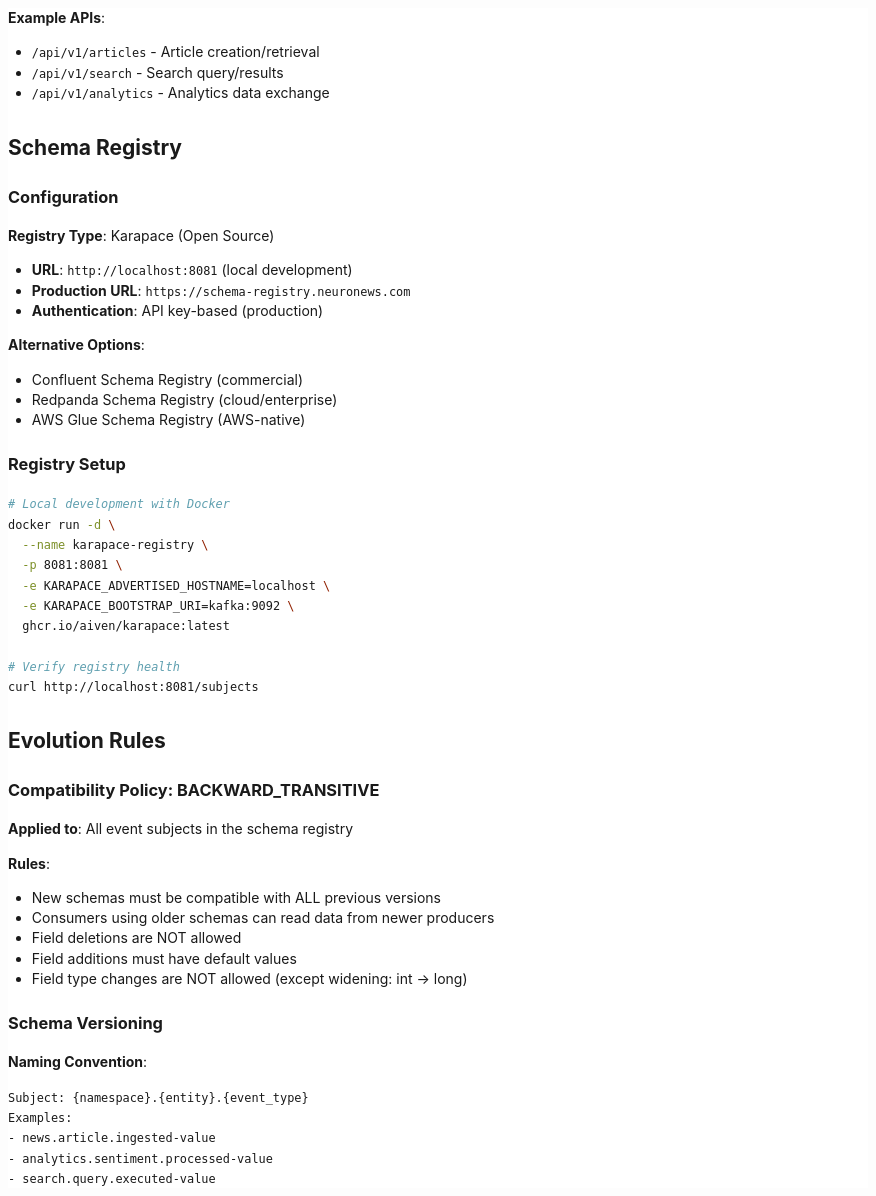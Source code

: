 **Example APIs**:
- `/api/v1/articles` - Article creation/retrieval
- `/api/v1/search` - Search query/results
- `/api/v1/analytics` - Analytics data exchange

## Schema Registry

### Configuration

**Registry Type**: Karapace (Open Source)
- **URL**: `http://localhost:8081` (local development)
- **Production URL**: `https://schema-registry.neuronews.com`
- **Authentication**: API key-based (production)

**Alternative Options**:
- Confluent Schema Registry (commercial)
- Redpanda Schema Registry (cloud/enterprise)
- AWS Glue Schema Registry (AWS-native)

### Registry Setup

```bash
# Local development with Docker
docker run -d \
  --name karapace-registry \
  -p 8081:8081 \
  -e KARAPACE_ADVERTISED_HOSTNAME=localhost \
  -e KARAPACE_BOOTSTRAP_URI=kafka:9092 \
  ghcr.io/aiven/karapace:latest

# Verify registry health
curl http://localhost:8081/subjects
```

## Evolution Rules

### Compatibility Policy: BACKWARD_TRANSITIVE

**Applied to**: All event subjects in the schema registry

**Rules**:
- New schemas must be compatible with ALL previous versions
- Consumers using older schemas can read data from newer producers
- Field deletions are NOT allowed
- Field additions must have default values
- Field type changes are NOT allowed (except widening: int → long)

### Schema Versioning

**Naming Convention**:
```
Subject: {namespace}.{entity}.{event_type}
Examples:
- news.article.ingested-value
- analytics.sentiment.processed-value
- search.query.executed-value
```
